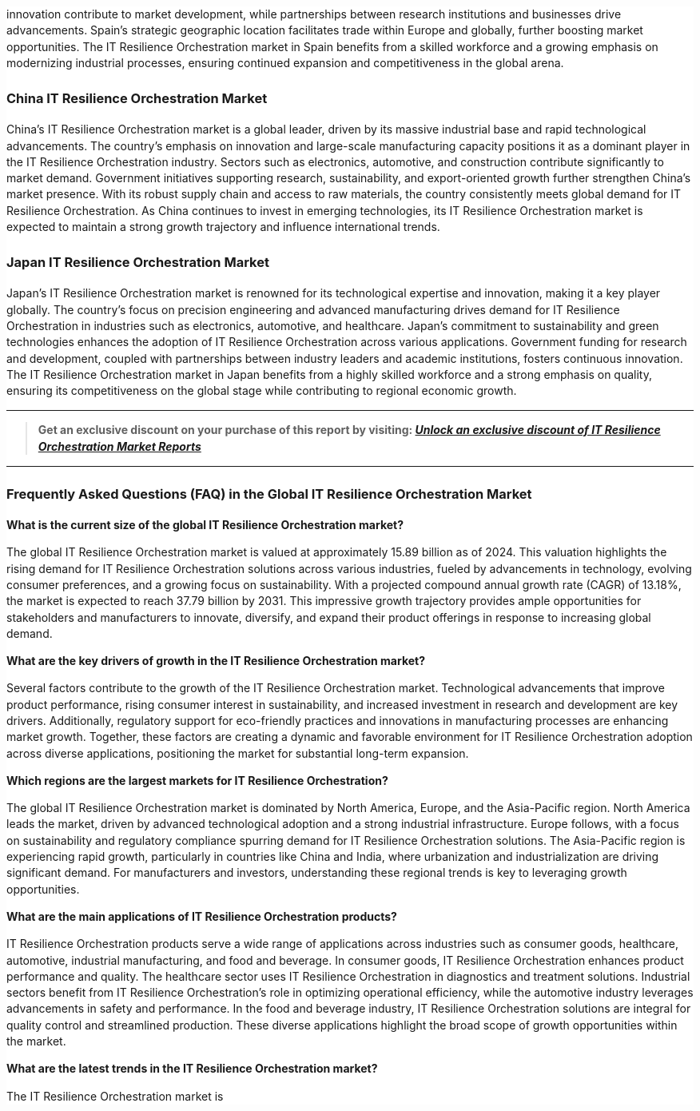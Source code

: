 innovation contribute to market development, while partnerships between research institutions and businesses drive advancements. Spain&rsquo;s strategic geographic location facilitates trade within Europe and globally, further boosting market opportunities. The IT Resilience Orchestration market in Spain benefits from a skilled workforce and a growing emphasis on modernizing industrial processes, ensuring continued expansion and competitiveness in the global arena.</p><h3>China IT Resilience Orchestration Market</h3><p>China&rsquo;s IT Resilience Orchestration market is a global leader, driven by its massive industrial base and rapid technological advancements. The country&rsquo;s emphasis on innovation and large-scale manufacturing capacity positions it as a dominant player in the IT Resilience Orchestration industry. Sectors such as electronics, automotive, and construction contribute significantly to market demand. Government initiatives supporting research, sustainability, and export-oriented growth further strengthen China&rsquo;s market presence. With its robust supply chain and access to raw materials, the country consistently meets global demand for IT Resilience Orchestration. As China continues to invest in emerging technologies, its IT Resilience Orchestration market is expected to maintain a strong growth trajectory and influence international trends.</p><h3>Japan IT Resilience Orchestration Market</h3><p>Japan&rsquo;s IT Resilience Orchestration market is renowned for its technological expertise and innovation, making it a key player globally. The country&rsquo;s focus on precision engineering and advanced manufacturing drives demand for IT Resilience Orchestration in industries such as electronics, automotive, and healthcare. Japan&rsquo;s commitment to sustainability and green technologies enhances the adoption of IT Resilience Orchestration across various applications. Government funding for research and development, coupled with partnerships between industry leaders and academic institutions, fosters continuous innovation. The IT Resilience Orchestration market in Japan benefits from a highly skilled workforce and a strong emphasis on quality, ensuring its competitiveness on the global stage while contributing to regional economic growth.</p><hr /><blockquote><p><strong>Get an exclusive discount on your purchase of this report by visiting: <em><a href="://marketresearchpulse.com/ask-for-discount/146230?utm_source=Github&amp;utm_medium=022">Unlock an exclusive discount of IT Resilience Orchestration Market Reports</a></em>&nbsp;</strong></p></blockquote><hr /><h3>Frequently Asked Questions (FAQ) in the Global IT Resilience Orchestration Market</h3><p><strong>What is the current size of the global IT Resilience Orchestration market?</strong></p><p>The global IT Resilience Orchestration market is valued at approximately 15.89 billion as of 2024. This valuation highlights the rising demand for IT Resilience Orchestration solutions across various industries, fueled by advancements in technology, evolving consumer preferences, and a growing focus on sustainability. With a projected compound annual growth rate (CAGR) of 13.18%, the market is expected to reach 37.79 billion by 2031. This impressive growth trajectory provides ample opportunities for stakeholders and manufacturers to innovate, diversify, and expand their product offerings in response to increasing global demand.</p><p><strong>What are the key drivers of growth in the IT Resilience Orchestration market?</strong></p><p>Several factors contribute to the growth of the IT Resilience Orchestration market. Technological advancements that improve product performance, rising consumer interest in sustainability, and increased investment in research and development are key drivers. Additionally, regulatory support for eco-friendly practices and innovations in manufacturing processes are enhancing market growth. Together, these factors are creating a dynamic and favorable environment for IT Resilience Orchestration adoption across diverse applications, positioning the market for substantial long-term expansion.</p><p><strong>Which regions are the largest markets for IT Resilience Orchestration?</strong></p><p>The global IT Resilience Orchestration market is dominated by North America, Europe, and the Asia-Pacific region. North America leads the market, driven by advanced technological adoption and a strong industrial infrastructure. Europe follows, with a focus on sustainability and regulatory compliance spurring demand for IT Resilience Orchestration solutions. The Asia-Pacific region is experiencing rapid growth, particularly in countries like China and India, where urbanization and industrialization are driving significant demand. For manufacturers and investors, understanding these regional trends is key to leveraging growth opportunities.</p><p><strong>What are the main applications of IT Resilience Orchestration products?</strong></p><p>IT Resilience Orchestration products serve a wide range of applications across industries such as consumer goods, healthcare, automotive, industrial manufacturing, and food and beverage. In consumer goods, IT Resilience Orchestration enhances product performance and quality. The healthcare sector uses IT Resilience Orchestration in diagnostics and treatment solutions. Industrial sectors benefit from IT Resilience Orchestration&rsquo;s role in optimizing operational efficiency, while the automotive industry leverages advancements in safety and performance. In the food and beverage industry, IT Resilience Orchestration solutions are integral for quality control and streamlined production. These diverse applications highlight the broad scope of growth opportunities within the market.</p><p><strong>What are the latest trends in the IT Resilience Orchestration market?</strong></p><p>The IT Resilience Orchestration market is